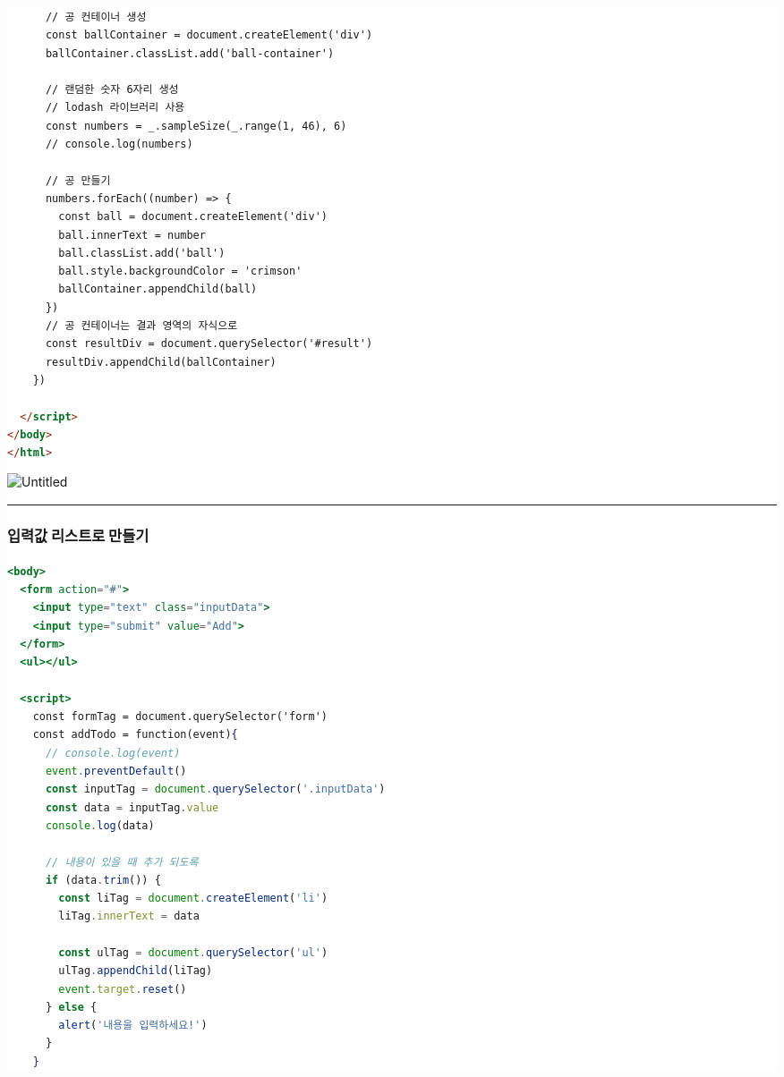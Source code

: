 ```html
      // 공 컨테이너 생성
      const ballContainer = document.createElement('div')
      ballContainer.classList.add('ball-container')
        
      // 랜덤한 숫자 6자리 생성 
      // lodash 라이브러리 사용 
      const numbers = _.sampleSize(_.range(1, 46), 6)
      // console.log(numbers)

      // 공 만들기
      numbers.forEach((number) => {
        const ball = document.createElement('div')
        ball.innerText = number
        ball.classList.add('ball')
        ball.style.backgroundColor = 'crimson'
        ballContainer.appendChild(ball)
      })
      // 공 컨테이너는 결과 영역의 자식으로 
      const resultDiv = document.querySelector('#result')
      resultDiv.appendChild(ballContainer)
    })

  </script>
</body>
</html>
```

![Untitled](Java%20Script%20DOM%E1%84%80%E1%85%A2%E1%86%A8%E1%84%8E%E1%85%A6%20a2ecaa08dba349cd9745928a36410cb3/Untitled%2013.png)

---

### 입력값 리스트로 만들기

```jsx
<body>
  <form action="#">
    <input type="text" class="inputData">
    <input type="submit" value="Add">
  </form>
  <ul></ul>

  <script>
    const formTag = document.querySelector('form')
    const addTodo = function(event){
      // console.log(event)
      event.preventDefault()
      const inputTag = document.querySelector('.inputData')
      const data = inputTag.value
      console.log(data)

      // 내용이 있을 때 추가 되도록
      if (data.trim()) {
        const liTag = document.createElement('li')
        liTag.innerText = data
  
        const ulTag = document.querySelector('ul')
        ulTag.appendChild(liTag)
        event.target.reset()
      } else {
        alert('내용을 입력하세요!')
      }
    }

```